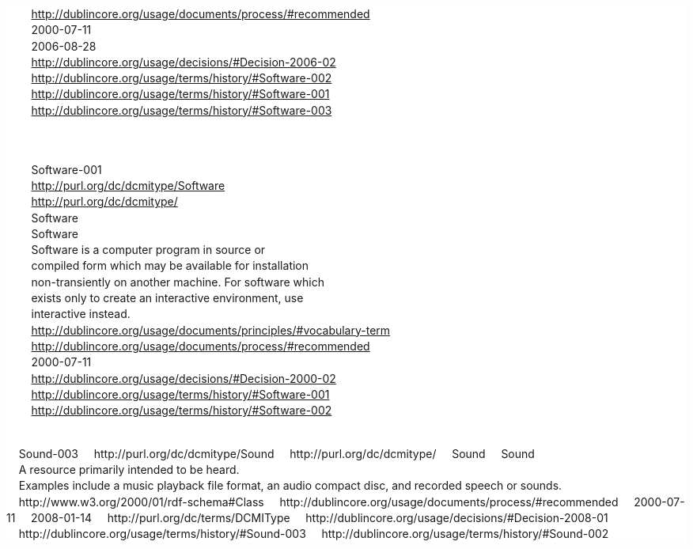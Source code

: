 &nbsp;&nbsp;&nbsp;&nbsp;&nbsp;&nbsp;&nbsp;&nbsp;<Status>http://dublincore.org/usage/documents/process/#recommended</Status>  
&nbsp;&nbsp;&nbsp;&nbsp;&nbsp;&nbsp;&nbsp;&nbsp;<Date-Issued>2000-07-11</Date-Issued>  
&nbsp;&nbsp;&nbsp;&nbsp;&nbsp;&nbsp;&nbsp;&nbsp;<Date-Modified>2006-08-28</Date-Modified>  
&nbsp;&nbsp;&nbsp;&nbsp;&nbsp;&nbsp;&nbsp;&nbsp;<Decision>http://dublincore.org/usage/decisions/#Decision-2006-02</Decision>  
&nbsp;&nbsp;&nbsp;&nbsp;&nbsp;&nbsp;&nbsp;&nbsp;<Version>http://dublincore.org/usage/terms/history/#Software-002</Version>  
&nbsp;&nbsp;&nbsp;&nbsp;&nbsp;&nbsp;&nbsp;&nbsp;<Replaces>http://dublincore.org/usage/terms/history/#Software-001</Replaces>  
&nbsp;&nbsp;&nbsp;&nbsp;&nbsp;&nbsp;&nbsp;&nbsp;<Is-Replaced-By>http://dublincore.org/usage/terms/history/#Software-003</Is-Replaced-By>  
&nbsp;&nbsp;&nbsp;&nbsp;</term>  
  
&nbsp;&nbsp;&nbsp;&nbsp;<term>  
&nbsp;&nbsp;&nbsp;&nbsp;&nbsp;&nbsp;&nbsp;&nbsp;<Anchor>Software-001</Anchor>  
&nbsp;&nbsp;&nbsp;&nbsp;&nbsp;&nbsp;&nbsp;&nbsp;<URI>http://purl.org/dc/dcmitype/Software</URI>  
&nbsp;&nbsp;&nbsp;&nbsp;&nbsp;&nbsp;&nbsp;&nbsp;<Namespace>http://purl.org/dc/dcmitype/</Namespace>  
&nbsp;&nbsp;&nbsp;&nbsp;&nbsp;&nbsp;&nbsp;&nbsp;<Name>Software</Name>  
&nbsp;&nbsp;&nbsp;&nbsp;&nbsp;&nbsp;&nbsp;&nbsp;<Label>Software</Label>  
&nbsp;&nbsp;&nbsp;&nbsp;&nbsp;&nbsp;&nbsp;&nbsp;<Definition>Software&nbsp;is&nbsp;a&nbsp;computer&nbsp;program&nbsp;in&nbsp;source&nbsp;or&nbsp;  
&nbsp;&nbsp;&nbsp;&nbsp;&nbsp;&nbsp;&nbsp;&nbsp;compiled&nbsp;form&nbsp;which&nbsp;may&nbsp;be&nbsp;available&nbsp;for&nbsp;installation&nbsp;  
&nbsp;&nbsp;&nbsp;&nbsp;&nbsp;&nbsp;&nbsp;&nbsp;non-transiently&nbsp;on&nbsp;another&nbsp;machine.&nbsp;For&nbsp;software&nbsp;which&nbsp;  
&nbsp;&nbsp;&nbsp;&nbsp;&nbsp;&nbsp;&nbsp;&nbsp;exists&nbsp;only&nbsp;to&nbsp;create&nbsp;an&nbsp;interactive&nbsp;environment,&nbsp;use&nbsp;  
&nbsp;&nbsp;&nbsp;&nbsp;&nbsp;&nbsp;&nbsp;&nbsp;interactive&nbsp;instead.</Definition>  
&nbsp;&nbsp;&nbsp;&nbsp;&nbsp;&nbsp;&nbsp;&nbsp;<Type-of-Term>http://dublincore.org/usage/documents/principles/#vocabulary-term</Type-of-Term>  
&nbsp;&nbsp;&nbsp;&nbsp;&nbsp;&nbsp;&nbsp;&nbsp;<Status>http://dublincore.org/usage/documents/process/#recommended</Status>  
&nbsp;&nbsp;&nbsp;&nbsp;&nbsp;&nbsp;&nbsp;&nbsp;<Date-Issued>2000-07-11</Date-Issued>  
&nbsp;&nbsp;&nbsp;&nbsp;&nbsp;&nbsp;&nbsp;&nbsp;<Decision>http://dublincore.org/usage/decisions/#Decision-2000-02</Decision>  
&nbsp;&nbsp;&nbsp;&nbsp;&nbsp;&nbsp;&nbsp;&nbsp;<Version>http://dublincore.org/usage/terms/history/#Software-001</Version>  
&nbsp;&nbsp;&nbsp;&nbsp;&nbsp;&nbsp;&nbsp;&nbsp;<Is-Replaced-By>http://dublincore.org/usage/terms/history/#Software-002</Is-Replaced-By>  
&nbsp;&nbsp;&nbsp;&nbsp;</term>  
  
<term>  
&nbsp;&nbsp;&nbsp;&nbsp;<Anchor>Sound-003</Anchor>  
&nbsp;&nbsp;&nbsp;&nbsp;<URI>http://purl.org/dc/dcmitype/Sound</URI>  
&nbsp;&nbsp;&nbsp;&nbsp;<Namespace>http://purl.org/dc/dcmitype/</Namespace>  
&nbsp;&nbsp;&nbsp;&nbsp;<Name>Sound</Name>  
&nbsp;&nbsp;&nbsp;&nbsp;<Label>Sound</Label>  
&nbsp;&nbsp;&nbsp;&nbsp;<Definition>A&nbsp;resource&nbsp;primarily&nbsp;intended&nbsp;to&nbsp;be&nbsp;heard.</Definition>  
&nbsp;&nbsp;&nbsp;&nbsp;<Comment>Examples&nbsp;include&nbsp;a&nbsp;music&nbsp;playback&nbsp;file&nbsp;format,&nbsp;an&nbsp;audio&nbsp;compact&nbsp;disc,&nbsp;and&nbsp;recorded&nbsp;speech&nbsp;or&nbsp;sounds.</Comment>  
&nbsp;&nbsp;&nbsp;&nbsp;<Type-of-Term>http://www.w3.org/2000/01/rdf-schema#Class</Type-of-Term>  
&nbsp;&nbsp;&nbsp;&nbsp;<Status>http://dublincore.org/usage/documents/process/#recommended</Status>  
&nbsp;&nbsp;&nbsp;&nbsp;<Date-Issued>2000-07-11</Date-Issued>  
&nbsp;&nbsp;&nbsp;&nbsp;<Date-Modified>2008-01-14</Date-Modified>  
&nbsp;&nbsp;&nbsp;&nbsp;<Member-Of>http://purl.org/dc/terms/DCMIType</Member-Of>  
&nbsp;&nbsp;&nbsp;&nbsp;<Decision>http://dublincore.org/usage/decisions/#Decision-2008-01</Decision>  
&nbsp;&nbsp;&nbsp;&nbsp;<Version>http://dublincore.org/usage/terms/history/#Sound-003</Version>  
&nbsp;&nbsp;&nbsp;&nbsp;<Replaces>http://dublincore.org/usage/terms/history/#Sound-002</Replaces>  
</term>  
  